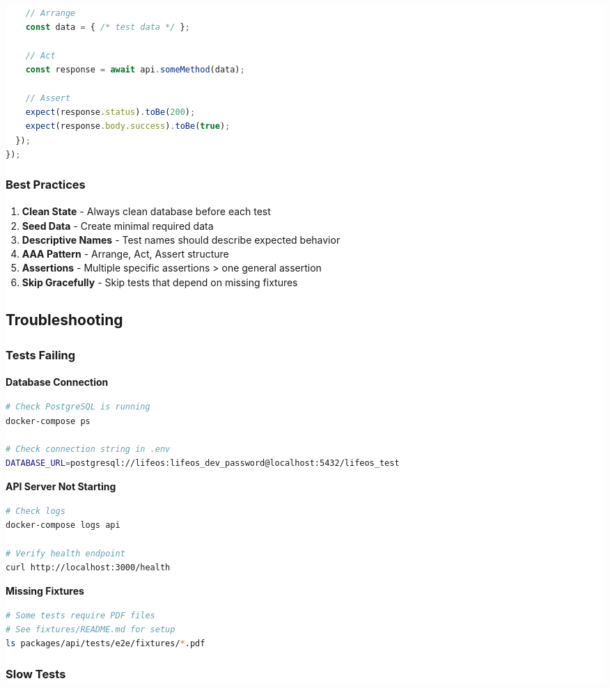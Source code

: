 ```typescript
    // Arrange
    const data = { /* test data */ };

    // Act
    const response = await api.someMethod(data);

    // Assert
    expect(response.status).toBe(200);
    expect(response.body.success).toBe(true);
  });
});
```

### Best Practices

1. **Clean State** - Always clean database before each test
2. **Seed Data** - Create minimal required data
3. **Descriptive Names** - Test names should describe expected behavior
4. **AAA Pattern** - Arrange, Act, Assert structure
5. **Assertions** - Multiple specific assertions > one general assertion
6. **Skip Gracefully** - Skip tests that depend on missing fixtures

## Troubleshooting

### Tests Failing

**Database Connection**
```bash
# Check PostgreSQL is running
docker-compose ps

# Check connection string in .env
DATABASE_URL=postgresql://lifeos:lifeos_dev_password@localhost:5432/lifeos_test
```

**API Server Not Starting**
```bash
# Check logs
docker-compose logs api

# Verify health endpoint
curl http://localhost:3000/health
```

**Missing Fixtures**
```bash
# Some tests require PDF files
# See fixtures/README.md for setup
ls packages/api/tests/e2e/fixtures/*.pdf
```

### Slow Tests
